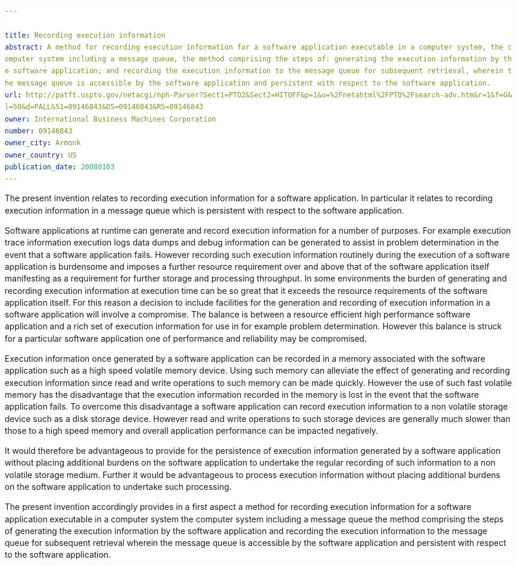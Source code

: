 ```yaml
---

title: Recording execution information
abstract: A method for recording execution information for a software application executable in a computer system, the computer system including a message queue, the method comprising the steps of: generating the execution information by the software application; and recording the execution information to the message queue for subsequent retrieval, wherein the message queue is accessible by the software application and persistent with respect to the software application.
url: http://patft.uspto.gov/netacgi/nph-Parser?Sect1=PTO2&Sect2=HITOFF&p=1&u=%2Fnetahtml%2FPTO%2Fsearch-adv.htm&r=1&f=G&l=50&d=PALL&S1=09146843&OS=09146843&RS=09146843
owner: International Business Machines Corporation
number: 09146843
owner_city: Armonk
owner_country: US
publication_date: 20080103
---
```

The present invention relates to recording execution information for a software application. In particular it relates to recording execution information in a message queue which is persistent with respect to the software application.

Software applications at runtime can generate and record execution information for a number of purposes. For example execution trace information execution logs data dumps and debug information can be generated to assist in problem determination in the event that a software application fails. However recording such execution information routinely during the execution of a software application is burdensome and imposes a further resource requirement over and above that of the software application itself manifesting as a requirement for further storage and processing throughput. In some environments the burden of generating and recording execution information at execution time can be so great that it exceeds the resource requirements of the software application itself. For this reason a decision to include facilities for the generation and recording of execution information in a software application will involve a compromise. The balance is between a resource efficient high performance software application and a rich set of execution information for use in for example problem determination. However this balance is struck for a particular software application one of performance and reliability may be compromised.

Execution information once generated by a software application can be recorded in a memory associated with the software application such as a high speed volatile memory device. Using such memory can alleviate the effect of generating and recording execution information since read and write operations to such memory can be made quickly. However the use of such fast volatile memory has the disadvantage that the execution information recorded in the memory is lost in the event that the software application fails. To overcome this disadvantage a software application can record execution information to a non volatile storage device such as a disk storage device. However read and write operations to such storage devices are generally much slower than those to a high speed memory and overall application performance can be impacted negatively.

It would therefore be advantageous to provide for the persistence of execution information generated by a software application without placing additional burdens on the software application to undertake the regular recording of such information to a non volatile storage medium. Further it would be advantageous to process execution information without placing additional burdens on the software application to undertake such processing.

The present invention accordingly provides in a first aspect a method for recording execution information for a software application executable in a computer system the computer system including a message queue the method comprising the steps of generating the execution information by the software application and recording the execution information to the message queue for subsequent retrieval wherein the message queue is accessible by the software application and persistent with respect to the software application.
